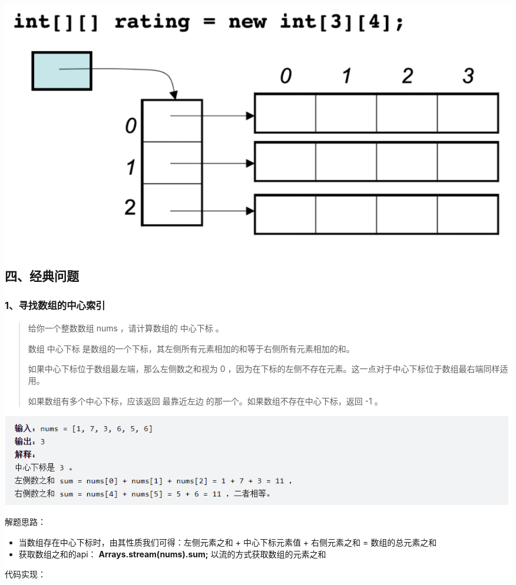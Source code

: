 ![Java中的二维数组结构](/assets/blog_res/2022-09-24-Array.assets/image-20220924124626498.png)

## 四、经典问题

### 1、寻找数组的中心索引

> 给你一个整数数组 nums ，请计算数组的 中心下标 。
>
> 数组 中心下标 是数组的一个下标，其左侧所有元素相加的和等于右侧所有元素相加的和。
>
> 如果中心下标位于数组最左端，那么左侧数之和视为 0 ，因为在下标的左侧不存在元素。这一点对于中心下标位于数组最右端同样适用。
>
> 如果数组有多个中心下标，应该返回 最靠近左边 的那一个。如果数组不存在中心下标，返回 -1 。
>

![寻找数组的中心索引](/assets/blog_res/2022-09-24-Array.assets/image-20220924125009541.png)

解题思路：

- 当数组存在中心下标时，由其性质我们可得：左侧元素之和 + 中心下标元素值 + 右侧元素之和 = 数组的总元素之和
- 获取数组之和的api： **Arrays.stream(nums).sum;**  以流的方式获取数组的元素之和

代码实现：
